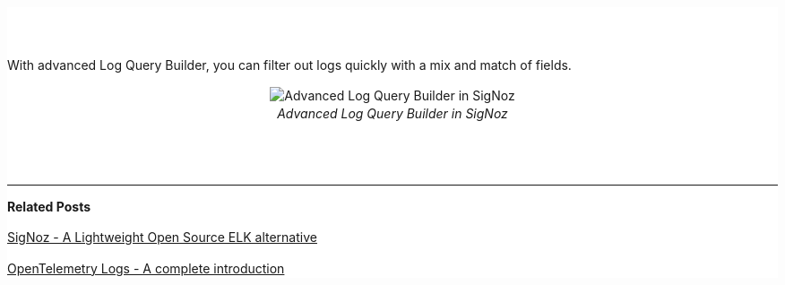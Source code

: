 <br></br>

With advanced Log Query Builder, you can filter out logs quickly with a mix and match of fields.

<figure data-zoomable align='center'>
    <img src="/img/blog/2022/10/signoz_log_query_builder.webp" alt="Advanced Log Query Builder in SigNoz"/>
    <figcaption><i>Advanced Log Query Builder in SigNoz</i></figcaption>
</figure>

<br></br>

---

**Related Posts**

[SigNoz - A Lightweight Open Source ELK alternative](https://signoz.io/blog/elk-alternative-open-source/)

[OpenTelemetry Logs - A complete introduction](https://signoz.io/blog/opentelemetry-logs/)